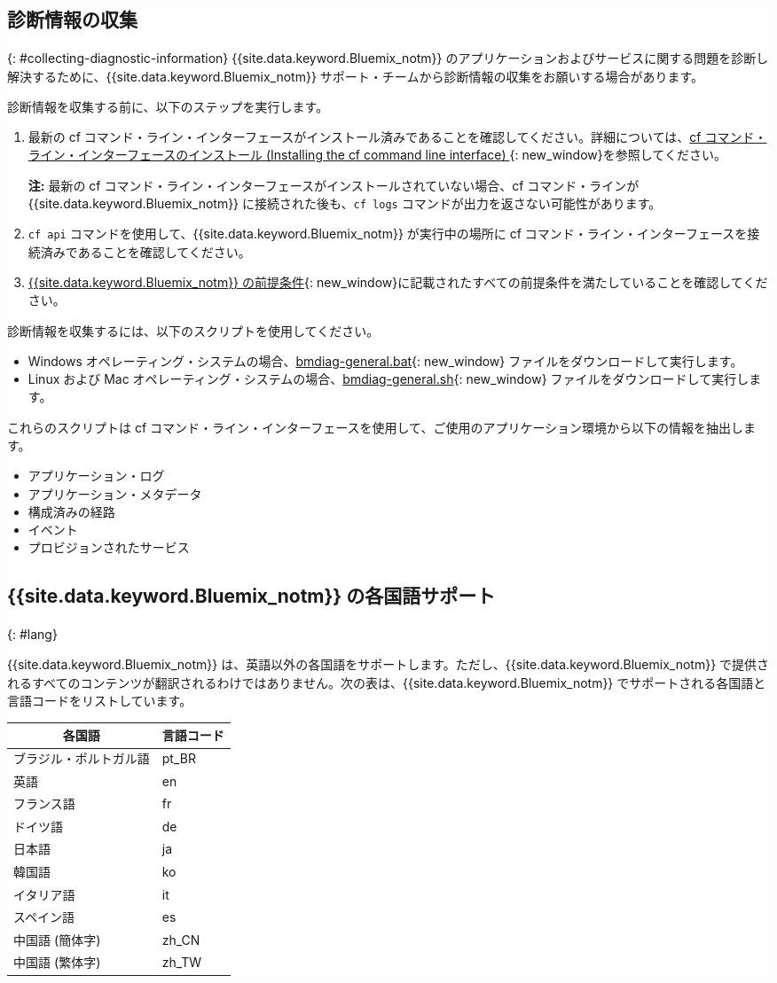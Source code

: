 ## 診断情報の収集
{: #collecting-diagnostic-information}
{{site.data.keyword.Bluemix_notm}} のアプリケーションおよびサービスに関する問題を診断し解決するために、{{site.data.keyword.Bluemix_notm}} サポート・チームから診断情報の収集をお願いする場合があります。

診断情報を収集する前に、以下のステップを実行します。

  1. 最新の cf コマンド・ライン・インターフェースがインストール済みであることを確認してください。詳細については、[cf コマンド・ライン・インターフェースのインストール (Installing the cf command line interface) ](../starters/install_cli.html){: new_window}を参照してください。

     **注:** 最新の cf コマンド・ライン・インターフェースがインストールされていない場合、cf コマンド・ラインが {{site.data.keyword.Bluemix_notm}} に接続された後も、`cf logs` コマンドが出力を返さない可能性があります。

  2. `cf api` コマンドを使用して、{{site.data.keyword.Bluemix_notm}} が実行中の場所に cf コマンド・ライン・インターフェースを接続済みであることを確認してください。

  3. [{{site.data.keyword.Bluemix_notm}} の前提条件](https://developer.ibm.com/bluemix/support/#prereqs){: new_window}に記載されたすべての前提条件を満たしていることを確認してください。

診断情報を収集するには、以下のスクリプトを使用してください。

  * Windows オペレーティング・システムの場合、[bmdiag-general.bat](http://bluemix-mustgather.mybluemix.net/mustgather/general/bmdiag-general.bat){: new_window} ファイルをダウンロードして実行します。
  * Linux および Mac オペレーティング・システムの場合、[bmdiag-general.sh](http://bluemix-mustgather.mybluemix.net/mustgather/general/bmdiag-general.sh){: new_window} ファイルをダウンロードして実行します。

これらのスクリプトは cf コマンド・ライン・インターフェースを使用して、ご使用のアプリケーション環境から以下の情報を抽出します。

  * アプリケーション・ログ
  * アプリケーション・メタデータ
  * 構成済みの経路
  * イベント
  * プロビジョンされたサービス

## {{site.data.keyword.Bluemix_notm}} の各国語サポート
{: #lang}

{{site.data.keyword.Bluemix_notm}} は、英語以外の各国語をサポートします。ただし、{{site.data.keyword.Bluemix_notm}} で提供されるすべてのコンテンツが翻訳されるわけではありません。次の表は、{{site.data.keyword.Bluemix_notm}} でサポートされる各国語と言語コードをリストしています。

| **各国語** | **言語コード** |
|-------------------|---------------|
| ブラジル・ポルトガル語 | pt_BR |
| 英語 | en |
| フランス語  | fr |
| ドイツ語  | de |
| 日本語 | ja |
| 韓国語  | ko |
| イタリア語 | it |
| スペイン語 | es |
| 中国語 (簡体字) | zh_CN |
| 中国語 (繁体字) | zh_TW |
